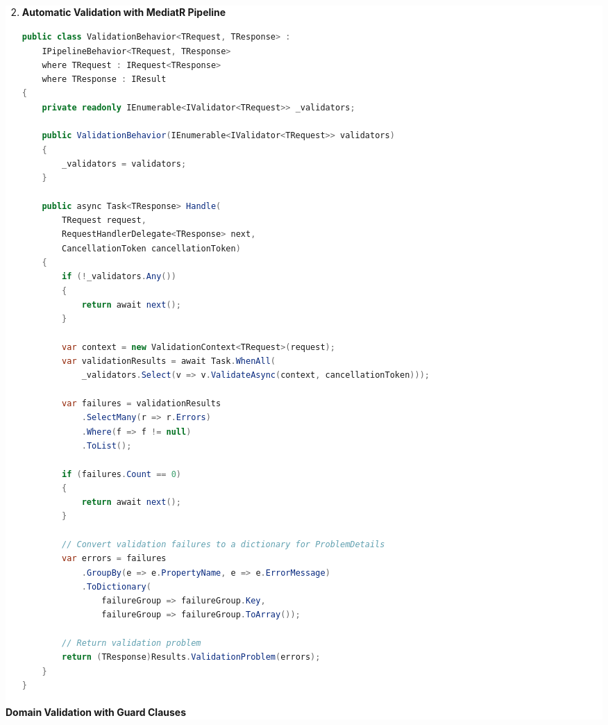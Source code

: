 2. **Automatic Validation with MediatR Pipeline**
   ```csharp
   public class ValidationBehavior<TRequest, TResponse> : 
       IPipelineBehavior<TRequest, TResponse>
       where TRequest : IRequest<TResponse>
       where TResponse : IResult
   {
       private readonly IEnumerable<IValidator<TRequest>> _validators;
       
       public ValidationBehavior(IEnumerable<IValidator<TRequest>> validators)
       {
           _validators = validators;
       }
       
       public async Task<TResponse> Handle(
           TRequest request, 
           RequestHandlerDelegate<TResponse> next, 
           CancellationToken cancellationToken)
       {
           if (!_validators.Any())
           {
               return await next();
           }
           
           var context = new ValidationContext<TRequest>(request);
           var validationResults = await Task.WhenAll(
               _validators.Select(v => v.ValidateAsync(context, cancellationToken)));
               
           var failures = validationResults
               .SelectMany(r => r.Errors)
               .Where(f => f != null)
               .ToList();
               
           if (failures.Count == 0)
           {
               return await next();
           }
           
           // Convert validation failures to a dictionary for ProblemDetails
           var errors = failures
               .GroupBy(e => e.PropertyName, e => e.ErrorMessage)
               .ToDictionary(
                   failureGroup => failureGroup.Key,
                   failureGroup => failureGroup.ToArray());
                   
           // Return validation problem
           return (TResponse)Results.ValidationProblem(errors);
       }
   }
   ```

#### Domain Validation with Guard Clauses

